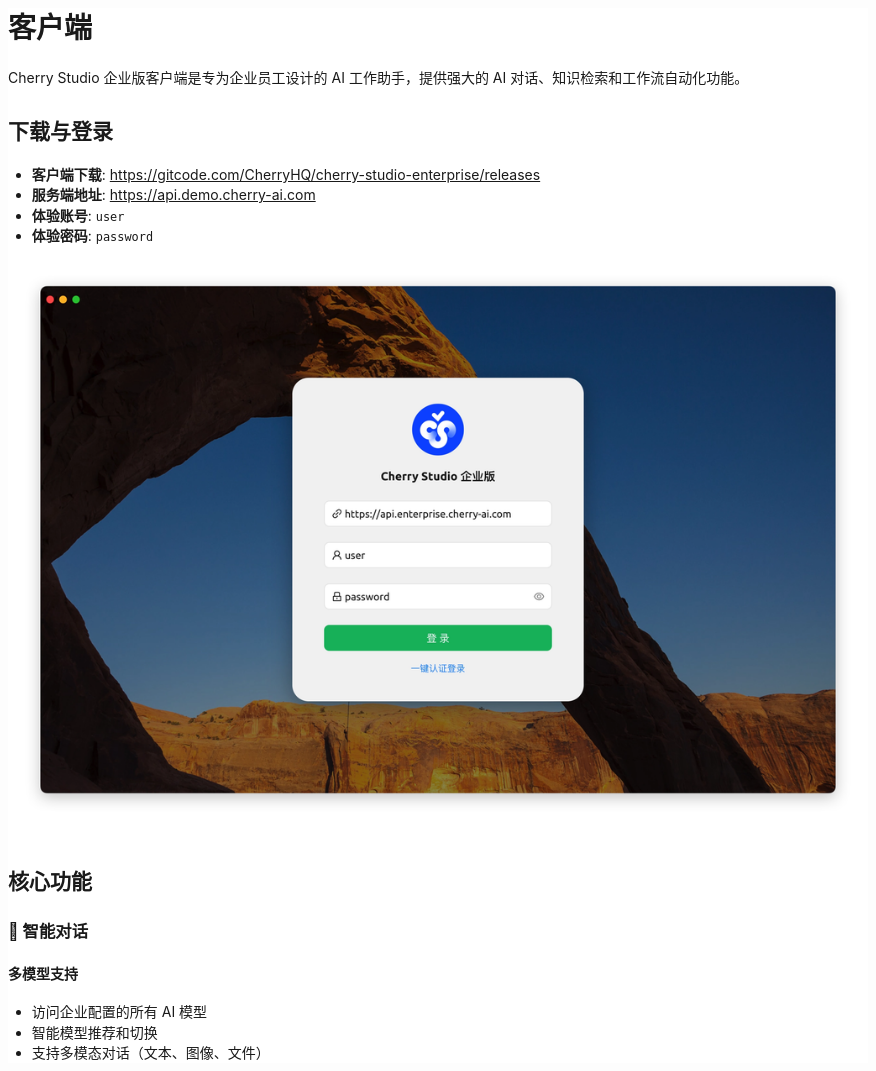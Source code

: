 # 客户端

Cherry Studio 企业版客户端是专为企业员工设计的 AI 工作助手，提供强大的 AI 对话、知识检索和工作流自动化功能。

## 下载与登录

- **客户端下载**: https://gitcode.com/CherryHQ/cherry-studio-enterprise/releases
- **服务端地址**: https://api.demo.cherry-ai.com
- **体验账号**: `user`
- **体验密码**: `password`

![客户端演示](./assets/images/client-demo.webp)

## 核心功能

### 💬 智能对话

#### 多模型支持

- 访问企业配置的所有 AI 模型
- 智能模型推荐和切换
- 支持多模态对话（文本、图像、文件）
